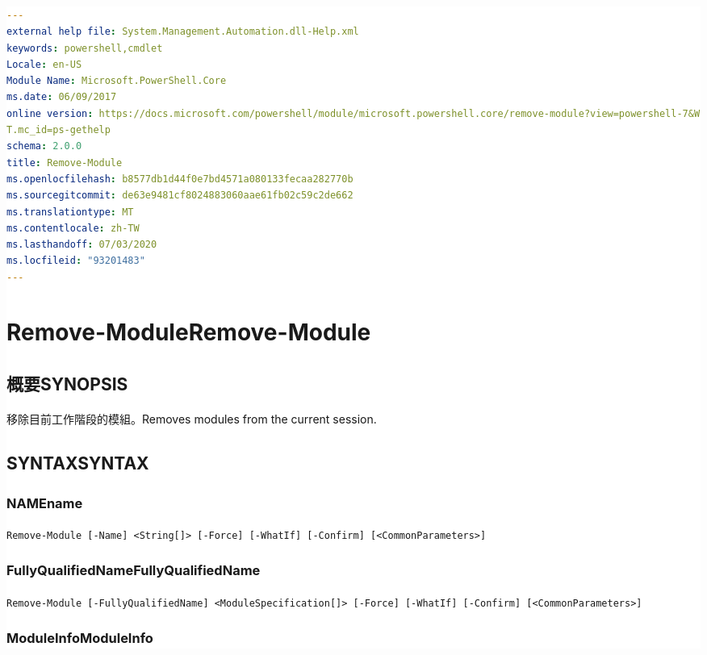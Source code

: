 ```yaml
---
external help file: System.Management.Automation.dll-Help.xml
keywords: powershell,cmdlet
Locale: en-US
Module Name: Microsoft.PowerShell.Core
ms.date: 06/09/2017
online version: https://docs.microsoft.com/powershell/module/microsoft.powershell.core/remove-module?view=powershell-7&WT.mc_id=ps-gethelp
schema: 2.0.0
title: Remove-Module
ms.openlocfilehash: b8577db1d44f0e7bd4571a080133fecaa282770b
ms.sourcegitcommit: de63e9481cf8024883060aae61fb02c59c2de662
ms.translationtype: MT
ms.contentlocale: zh-TW
ms.lasthandoff: 07/03/2020
ms.locfileid: "93201483"
---
```

# <span data-ttu-id="7eb3d-103">Remove-Module</span><span class="sxs-lookup"><span data-stu-id="7eb3d-103">Remove-Module</span></span>

## <span data-ttu-id="7eb3d-104">概要</span><span class="sxs-lookup"><span data-stu-id="7eb3d-104">SYNOPSIS</span></span>
<span data-ttu-id="7eb3d-105">移除目前工作階段的模組。</span><span class="sxs-lookup"><span data-stu-id="7eb3d-105">Removes modules from the current session.</span></span>

## <span data-ttu-id="7eb3d-106">SYNTAX</span><span class="sxs-lookup"><span data-stu-id="7eb3d-106">SYNTAX</span></span>

### <span data-ttu-id="7eb3d-107">NAME</span><span class="sxs-lookup"><span data-stu-id="7eb3d-107">name</span></span>

```
Remove-Module [-Name] <String[]> [-Force] [-WhatIf] [-Confirm] [<CommonParameters>]
```

### <span data-ttu-id="7eb3d-108">FullyQualifiedName</span><span class="sxs-lookup"><span data-stu-id="7eb3d-108">FullyQualifiedName</span></span>

```
Remove-Module [-FullyQualifiedName] <ModuleSpecification[]> [-Force] [-WhatIf] [-Confirm] [<CommonParameters>]
```

### <span data-ttu-id="7eb3d-109">ModuleInfo</span><span class="sxs-lookup"><span data-stu-id="7eb3d-109">ModuleInfo</span></span>
